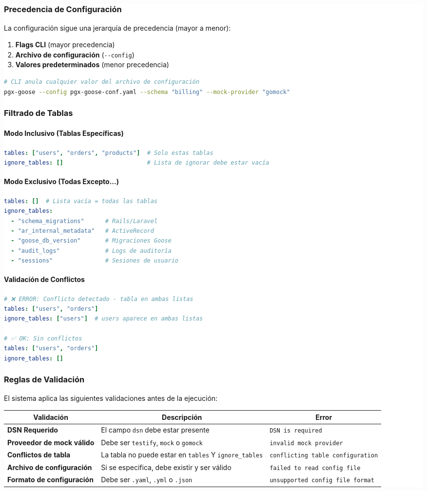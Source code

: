 ### Precedencia de Configuración

La configuración sigue una jerarquía de precedencia (mayor a menor):

1. **Flags CLI** (mayor precedencia)
2. **Archivo de configuración** (`--config`)
3. **Valores predeterminados** (menor precedencia)

```bash
# CLI anula cualquier valor del archivo de configuración
pgx-goose --config pgx-goose-conf.yaml --schema "billing" --mock-provider "gomock"
```

### Filtrado de Tablas

#### Modo Inclusivo (Tablas Específicas)
```yaml
tables: ["users", "orders", "products"]  # Solo estas tablas
ignore_tables: []                        # Lista de ignorar debe estar vacía
```

#### Modo Exclusivo (Todas Excepto...)
```yaml
tables: []  # Lista vacía = todas las tablas
ignore_tables: 
  - "schema_migrations"      # Rails/Laravel
  - "ar_internal_metadata"   # ActiveRecord
  - "goose_db_version"       # Migraciones Goose
  - "audit_logs"             # Logs de auditoría
  - "sessions"               # Sesiones de usuario
```

#### Validación de Conflictos
```yaml
# ❌ ERROR: Conflicto detectado - tabla en ambas listas
tables: ["users", "orders"]
ignore_tables: ["users"]  # users aparece en ambas listas

# ✅ OK: Sin conflictos
tables: ["users", "orders"] 
ignore_tables: []
```

### Reglas de Validación

El sistema aplica las siguientes validaciones antes de la ejecución:

| Validación | Descripción | Error |
|------------|-------------|-------|
| **DSN Requerido** | El campo `dsn` debe estar presente | `DSN is required` |
| **Proveedor de mock válido** | Debe ser `testify`, `mock` o `gomock` | `invalid mock provider` |
| **Conflictos de tabla** | La tabla no puede estar en `tables` Y `ignore_tables` | `conflicting table configuration` |
| **Archivo de configuración** | Si se especifica, debe existir y ser válido | `failed to read config file` |
| **Formato de configuración** | Debe ser `.yaml`, `.yml` o `.json` | `unsupported config file format` |
